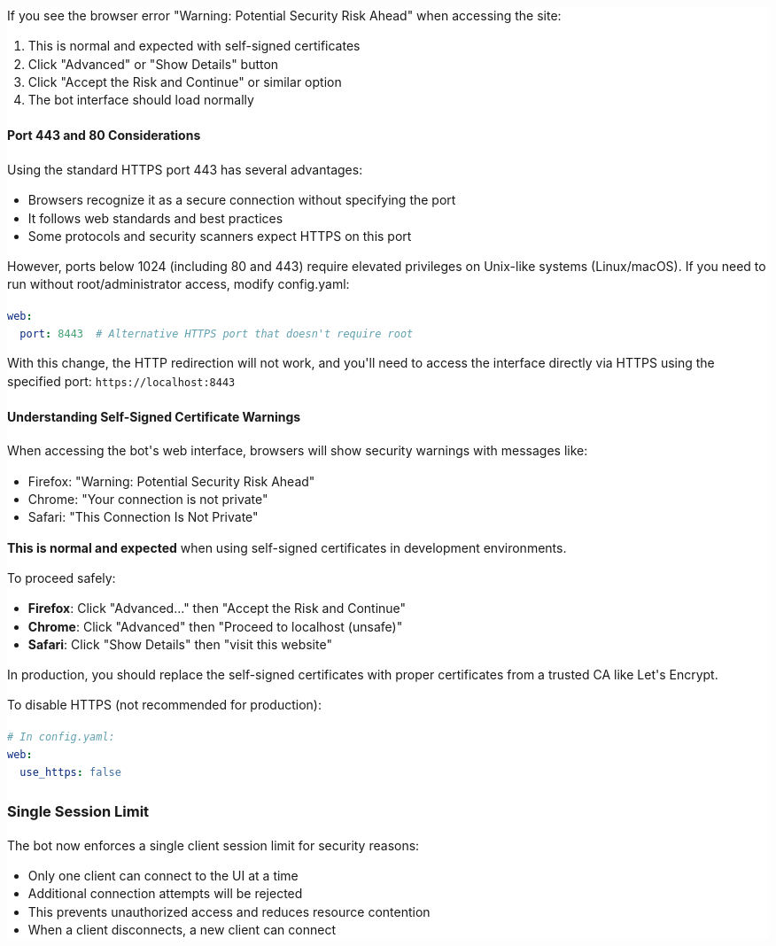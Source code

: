 If you see the browser error "Warning: Potential Security Risk Ahead" when accessing the site:
1. This is normal and expected with self-signed certificates
2. Click "Advanced" or "Show Details" button
3. Click "Accept the Risk and Continue" or similar option
4. The bot interface should load normally

#### Port 443 and 80 Considerations

Using the standard HTTPS port 443 has several advantages:
- Browsers recognize it as a secure connection without specifying the port
- It follows web standards and best practices
- Some protocols and security scanners expect HTTPS on this port

However, ports below 1024 (including 80 and 443) require elevated privileges on Unix-like systems (Linux/macOS).
If you need to run without root/administrator access, modify config.yaml:
```yaml
web:
  port: 8443  # Alternative HTTPS port that doesn't require root
```

With this change, the HTTP redirection will not work, and you'll need to access the interface directly via HTTPS using the specified port: `https://localhost:8443`

#### Understanding Self-Signed Certificate Warnings

When accessing the bot's web interface, browsers will show security warnings with messages like:
- Firefox: "Warning: Potential Security Risk Ahead"
- Chrome: "Your connection is not private"
- Safari: "This Connection Is Not Private"

**This is normal and expected** when using self-signed certificates in development environments.

To proceed safely:
- **Firefox**: Click "Advanced..." then "Accept the Risk and Continue"
- **Chrome**: Click "Advanced" then "Proceed to localhost (unsafe)"
- **Safari**: Click "Show Details" then "visit this website"

In production, you should replace the self-signed certificates with proper certificates from a trusted CA like Let's Encrypt.

To disable HTTPS (not recommended for production):
```yaml
# In config.yaml:
web:
  use_https: false
```

### Single Session Limit

The bot now enforces a single client session limit for security reasons:

- Only one client can connect to the UI at a time
- Additional connection attempts will be rejected
- This prevents unauthorized access and reduces resource contention
- When a client disconnects, a new client can connect
